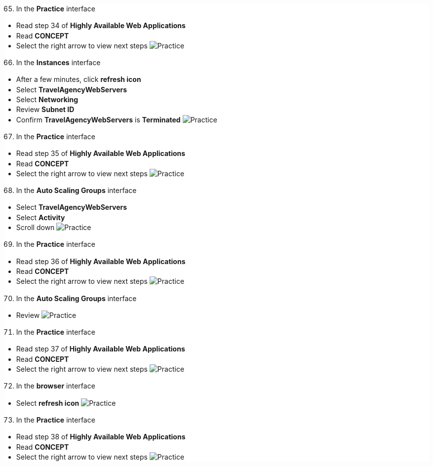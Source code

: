 65. In the **Practice** interface
- Read step 34 of **Highly Available Web Applications**
- Read **CONCEPT**
- Select the right arrow to view next steps
![Practice](/images/15-highlyavailable/15.3-practice/65-practice.png?width=90pc)

66. In the **Instances** interface
- After a few minutes, click **refresh icon**
- Select **TravelAgencyWebServers**
- Select **Networking**
- Review **Subnet ID**
- Confirm **TravelAgencyWebServers** is **Terminated**
![Practice](/images/15-highlyavailable/15.3-practice/66-practice.png?width=90pc)

67. In the **Practice** interface
- Read step 35 of **Highly Available Web Applications**
- Read **CONCEPT**
- Select the right arrow to view next steps
![Practice](/images/15-highlyavailable/15.3-practice/67-practice.png?width=90pc)

68. In the **Auto Scaling Groups** interface
- Select **TravelAgencyWebServers**
- Select **Activity**
- Scroll down
![Practice](/images/15-highlyavailable/15.3-practice/68-practice.png?width=90pc)

69. In the **Practice** interface
- Read step 36 of **Highly Available Web Applications**
- Read **CONCEPT**
- Select the right arrow to view next steps
![Practice](/images/15-highlyavailable/15.3-practice/69-practice.png?width=90pc)

70. In the **Auto Scaling Groups** interface
- Review
![Practice](/images/15-highlyavailable/15.3-practice/70-practice.png?width=90pc)

71. In the **Practice** interface
- Read step 37 of **Highly Available Web Applications**
- Read **CONCEPT**
- Select the right arrow to view next steps
![Practice](/images/15-highlyavailable/15.3-practice/71-practice.png?width=90pc)

72. In the **browser** interface
- Select **refresh icon**
![Practice](/images/15-highlyavailable/15.3-practice/72-practice.png?width=90pc)

73. In the **Practice** interface
- Read step 38 of **Highly Available Web Applications**
- Read **CONCEPT**
- Select the right arrow to view next steps
![Practice](/images/15-highlyavailable/15.3-practice/73-practice.png?width=90pc)
